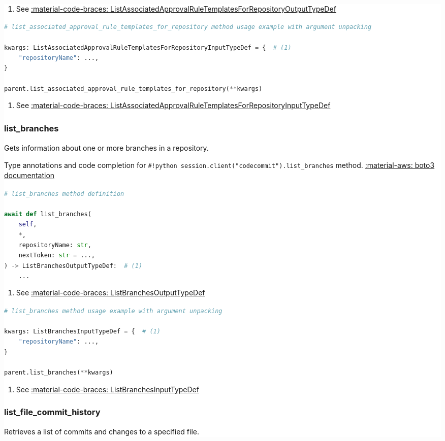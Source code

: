 1. See [:material-code-braces: ListAssociatedApprovalRuleTemplatesForRepositoryOutputTypeDef](./type_defs.md#listassociatedapprovalruletemplatesforrepositoryoutputtypedef)


```python
# list_associated_approval_rule_templates_for_repository method usage example with argument unpacking

kwargs: ListAssociatedApprovalRuleTemplatesForRepositoryInputTypeDef = {  # (1)
    "repositoryName": ...,
}

parent.list_associated_approval_rule_templates_for_repository(**kwargs)
```

1. See [:material-code-braces: ListAssociatedApprovalRuleTemplatesForRepositoryInputTypeDef](./type_defs.md#listassociatedapprovalruletemplatesforrepositoryinputtypedef)

### list\_branches

Gets information about one or more branches in a repository.

Type annotations and code completion for `#!python session.client("codecommit").list_branches` method.
[:material-aws: boto3 documentation](https://boto3.amazonaws.com/v1/documentation/api/latest/reference/services/codecommit.html#CodeCommit.Client)

```python
# list_branches method definition

await def list_branches(
    self,
    *,
    repositoryName: str,
    nextToken: str = ...,
) -> ListBranchesOutputTypeDef:  # (1)
    ...
```

1. See [:material-code-braces: ListBranchesOutputTypeDef](./type_defs.md#listbranchesoutputtypedef)


```python
# list_branches method usage example with argument unpacking

kwargs: ListBranchesInputTypeDef = {  # (1)
    "repositoryName": ...,
}

parent.list_branches(**kwargs)
```

1. See [:material-code-braces: ListBranchesInputTypeDef](./type_defs.md#listbranchesinputtypedef)

### list\_file\_commit\_history

Retrieves a list of commits and changes to a specified file.
